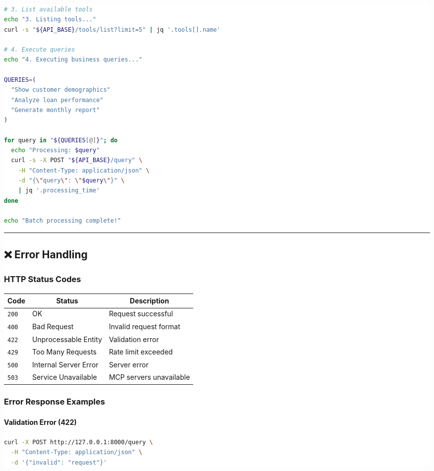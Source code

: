 ```bash
# 3. List available tools
echo "3. Listing tools..."
curl -s "${API_BASE}/tools/list?limit=5" | jq '.tools[].name'

# 4. Execute queries
echo "4. Executing business queries..."

QUERIES=(
  "Show customer demographics"
  "Analyze loan performance"
  "Generate monthly report"
)

for query in "${QUERIES[@]}"; do
  echo "Processing: $query"
  curl -s -X POST "${API_BASE}/query" \
    -H "Content-Type: application/json" \
    -d "{\"query\": \"$query\"}" \
    | jq '.processing_time'
done

echo "Batch processing complete!"
```

---

## ❌ Error Handling

### HTTP Status Codes

| Code | Status | Description |
|------|--------|-------------|
| `200` | OK | Request successful |
| `400` | Bad Request | Invalid request format |
| `422` | Unprocessable Entity | Validation error |
| `429` | Too Many Requests | Rate limit exceeded |
| `500` | Internal Server Error | Server error |
| `503` | Service Unavailable | MCP servers unavailable |

### Error Response Examples

#### Validation Error (422)
```bash
curl -X POST http://127.0.0.1:8000/query \
  -H "Content-Type: application/json" \
  -d '{"invalid": "request"}'
```
